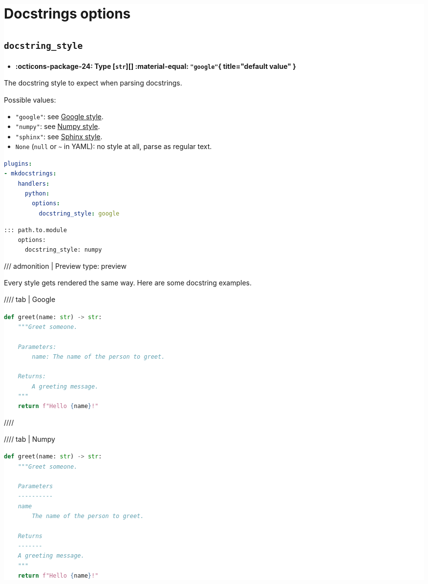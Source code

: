 # Docstrings options

## `docstring_style`

- **:octicons-package-24: Type [`str`][] :material-equal: `"google"`{ title="default value" }**


The docstring style to expect when parsing docstrings.

Possible values:

- `"google"`: see [Google style](../docstrings/google.md).
- `"numpy"`: see [Numpy style](../docstrings/numpy.md).
- `"sphinx"`: see [Sphinx style](../docstrings/sphinx.md).
- `None` (`null` or `~` in YAML): no style at all, parse as regular text.

```yaml title="in mkdocs.yml (global configuration)"
plugins:
- mkdocstrings:
    handlers:
      python:
        options:
          docstring_style: google
```

```md title="or in docs/some_page.md (local configuration)"
::: path.to.module
    options:
      docstring_style: numpy
```

/// admonition | Preview
    type: preview

Every style gets rendered the same way.
Here are some docstring examples.

//// tab | Google
```python
def greet(name: str) -> str:
    """Greet someone.

    Parameters:
        name: The name of the person to greet.

    Returns:
        A greeting message.
    """
    return f"Hello {name}!"
```
////

//// tab | Numpy
```python
def greet(name: str) -> str:
    """Greet someone.

    Parameters
    ----------
    name
        The name of the person to greet.

    Returns
    -------
    A greeting message.
    """
    return f"Hello {name}!"
```